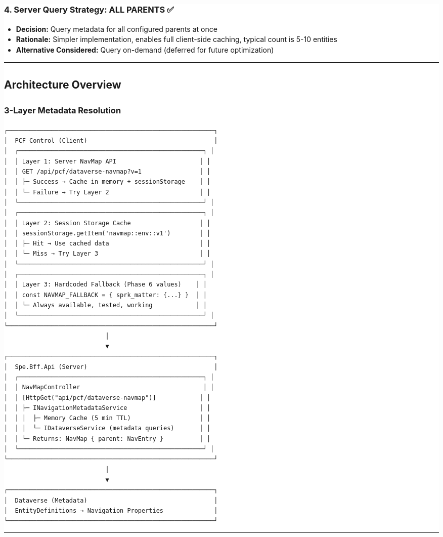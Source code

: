 ### 4. Server Query Strategy: ALL PARENTS ✅
- **Decision:** Query metadata for all configured parents at once
- **Rationale:** Simpler implementation, enables full client-side caching, typical count is 5-10 entities
- **Alternative Considered:** Query on-demand (deferred for future optimization)

---

## Architecture Overview

### 3-Layer Metadata Resolution

```
┌─────────────────────────────────────────────────────────┐
│  PCF Control (Client)                                   │
│  ┌───────────────────────────────────────────────────┐ │
│  │ Layer 1: Server NavMap API                       │ │
│  │ GET /api/pcf/dataverse-navmap?v=1                │ │
│  │ ├─ Success → Cache in memory + sessionStorage    │ │
│  │ └─ Failure → Try Layer 2                         │ │
│  └───────────────────────────────────────────────────┘ │
│  ┌───────────────────────────────────────────────────┐ │
│  │ Layer 2: Session Storage Cache                   │ │
│  │ sessionStorage.getItem('navmap::env::v1')        │ │
│  │ ├─ Hit → Use cached data                         │ │
│  │ └─ Miss → Try Layer 3                            │ │
│  └───────────────────────────────────────────────────┘ │
│  ┌───────────────────────────────────────────────────┐ │
│  │ Layer 3: Hardcoded Fallback (Phase 6 values)    │ │
│  │ const NAVMAP_FALLBACK = { sprk_matter: {...} }  │ │
│  │ └─ Always available, tested, working            │ │
│  └───────────────────────────────────────────────────┘ │
└─────────────────────────────────────────────────────────┘
                            │
                            ▼
┌─────────────────────────────────────────────────────────┐
│  Spe.Bff.Api (Server)                                   │
│  ┌───────────────────────────────────────────────────┐ │
│  │ NavMapController                                  │ │
│  │ [HttpGet("api/pcf/dataverse-navmap")]            │ │
│  │ ├─ INavigationMetadataService                    │ │
│  │ │  ├─ Memory Cache (5 min TTL)                   │ │
│  │ │  └─ IDataverseService (metadata queries)       │ │
│  │ └─ Returns: NavMap { parent: NavEntry }          │ │
│  └───────────────────────────────────────────────────┘ │
└─────────────────────────────────────────────────────────┘
                            │
                            ▼
┌─────────────────────────────────────────────────────────┐
│  Dataverse (Metadata)                                   │
│  EntityDefinitions → Navigation Properties              │
└─────────────────────────────────────────────────────────┘
```

---